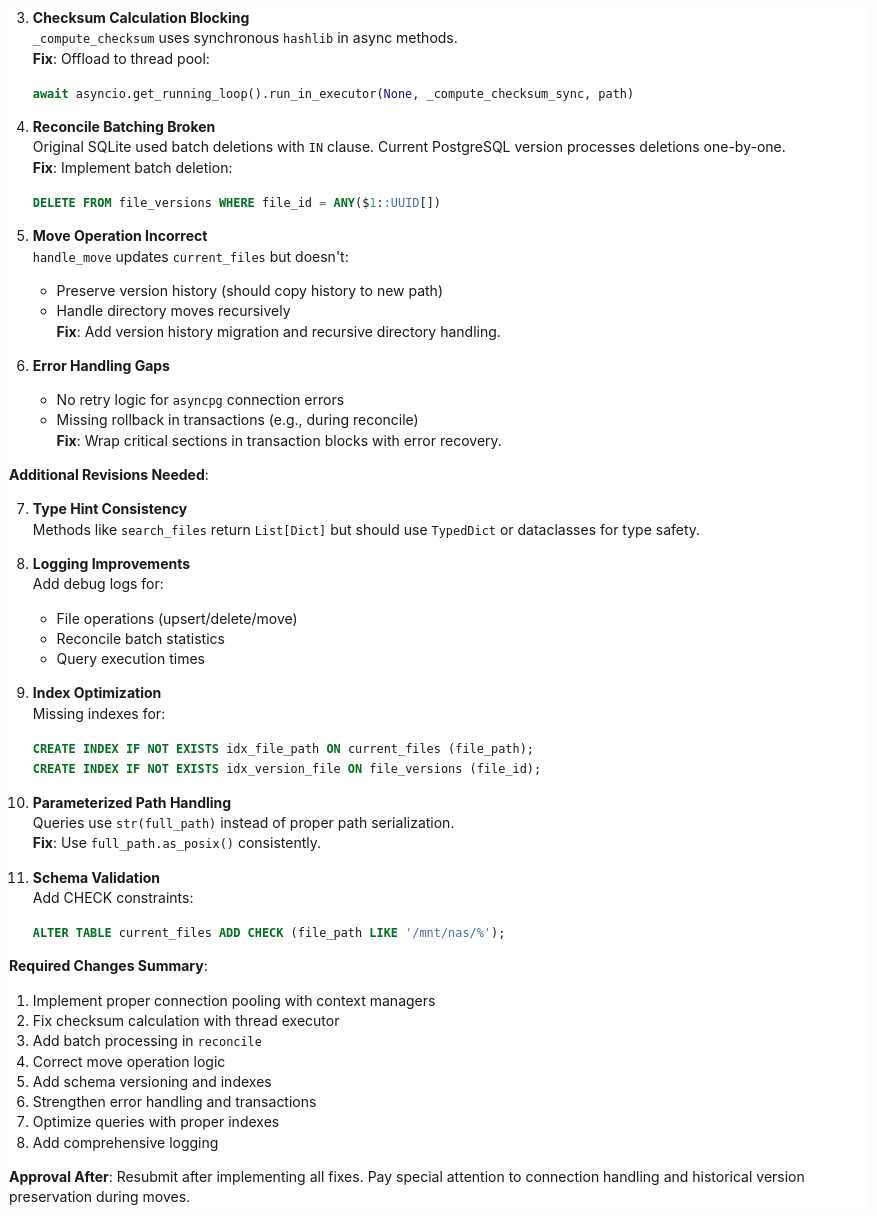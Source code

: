 3. **Checksum Calculation Blocking**  
   `_compute_checksum` uses synchronous `hashlib` in async methods.  
   **Fix**: Offload to thread pool:  
   ```python
   await asyncio.get_running_loop().run_in_executor(None, _compute_checksum_sync, path)
   ```

4. **Reconcile Batching Broken**  
   Original SQLite used batch deletions with `IN` clause. Current PostgreSQL version processes deletions one-by-one.  
   **Fix**: Implement batch deletion:  
   ```sql
   DELETE FROM file_versions WHERE file_id = ANY($1::UUID[])
   ```

5. **Move Operation Incorrect**  
   `handle_move` updates `current_files` but doesn't:  
   - Preserve version history (should copy history to new path)  
   - Handle directory moves recursively  
   **Fix**: Add version history migration and recursive directory handling.

6. **Error Handling Gaps**  
   - No retry logic for `asyncpg` connection errors  
   - Missing rollback in transactions (e.g., during reconcile)  
   **Fix**: Wrap critical sections in transaction blocks with error recovery.

**Additional Revisions Needed**:

7. **Type Hint Consistency**  
   Methods like `search_files` return `List[Dict]` but should use `TypedDict` or dataclasses for type safety.

8. **Logging Improvements**  
   Add debug logs for:  
   - File operations (upsert/delete/move)  
   - Reconcile batch statistics  
   - Query execution times

9. **Index Optimization**  
   Missing indexes for:  
   ```sql
   CREATE INDEX IF NOT EXISTS idx_file_path ON current_files (file_path);
   CREATE INDEX IF NOT EXISTS idx_version_file ON file_versions (file_id);
   ```

10. **Parameterized Path Handling**  
    Queries use `str(full_path)` instead of proper path serialization.  
    **Fix**: Use `full_path.as_posix()` consistently.

11. **Schema Validation**  
    Add CHECK constraints:  
    ```sql
    ALTER TABLE current_files ADD CHECK (file_path LIKE '/mnt/nas/%');
    ```

**Required Changes Summary**:
1. Implement proper connection pooling with context managers  
2. Fix checksum calculation with thread executor  
3. Add batch processing in `reconcile`  
4. Correct move operation logic  
5. Add schema versioning and indexes  
6. Strengthen error handling and transactions  
7. Optimize queries with proper indexes  
8. Add comprehensive logging

**Approval After**: Resubmit after implementing all fixes. Pay special attention to connection handling and historical version preservation during moves.